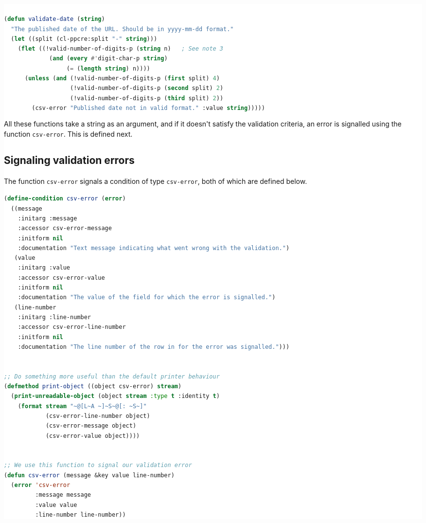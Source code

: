 ```lisp

(defun validate-date (string)
  "The published date of the URL. Should be in yyyy-mm-dd format."
  (let ((split (cl-ppcre:split "-" string)))
    (flet ((!valid-number-of-digits-p (string n)   ; See note 3
             (and (every #'digit-char-p string)
                  (= (length string) n))))
      (unless (and (!valid-number-of-digits-p (first split) 4)
                   (!valid-number-of-digits-p (second split) 2)
                   (!valid-number-of-digits-p (third split) 2))
        (csv-error "Published date not in valid format." :value string)))))
```

 All these functions take a string as an argument, and if it doesn't satisfy the validation criteria, an error is signalled using the function `csv-error`. This is defined next.

## Signaling validation errors

The function `csv-error` signals a condition of type `csv-error`, both of which are defined below.

```lisp
(define-condition csv-error (error)
  ((message
    :initarg :message
    :accessor csv-error-message
    :initform nil
    :documentation "Text message indicating what went wrong with the validation.")
   (value
    :initarg :value
    :accessor csv-error-value
    :initform nil
    :documentation "The value of the field for which the error is signalled.")
   (line-number
    :initarg :line-number
    :accessor csv-error-line-number
    :initform nil
    :documentation "The line number of the row in for the error was signalled.")))


;; Do something more useful than the default printer behaviour
(defmethod print-object ((object csv-error) stream)
  (print-unreadable-object (object stream :type t :identity t)
    (format stream "~@[L~A ~]~S~@[: ~S~]"
            (csv-error-line-number object)
            (csv-error-message object)
            (csv-error-value object))))


;; We use this function to signal our validation error
(defun csv-error (message &key value line-number)
  (error 'csv-error
         :message message
         :value value
         :line-number line-number))
```
